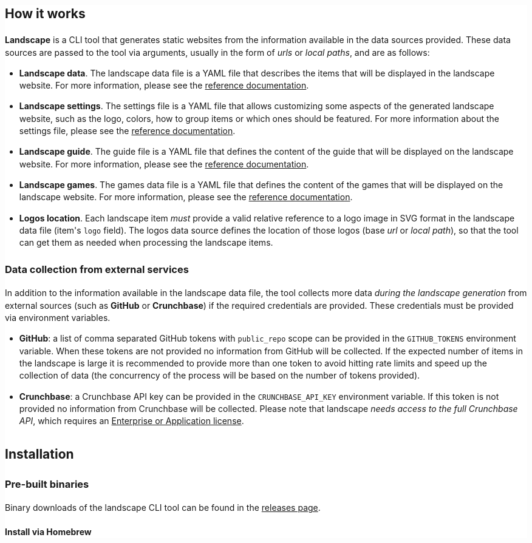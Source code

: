 ## How it works

**Landscape** is a CLI tool that generates static websites from the information available in the data sources provided. These data sources are passed to the tool via arguments, usually in the form of *urls* or *local paths*, and are as follows:

- **Landscape data**. The landscape data file is a YAML file that describes the items that will be displayed in the landscape website. For more information, please see the [reference documentation](https://github.com/khulnasoft/landscape/blob/main/docs/config/data.yml).

- **Landscape settings**. The settings file is a YAML file that allows customizing some aspects of the generated landscape website, such as the logo, colors, how to group items or which ones should be featured. For more information about the settings file, please see the [reference documentation](https://github.com/khulnasoft/landscape/blob/main/docs/config/settings.yml).

- **Landscape guide**. The guide file is a YAML file that defines the content of the guide that will be displayed on the landscape website. For more information, please see the [reference documentation](https://github.com/khulnasoft/landscape/blob/main/docs/config/guide.yml).

- **Landscape games**. The games data file is a YAML file that defines the content of the games that will be displayed on the landscape website. For more information, please see the [reference documentation](https://github.com/khulnasoft/landscape/blob/main/docs/config/games.yml).

- **Logos location**. Each landscape item *must* provide a valid relative reference to a logo image in SVG format in the landscape data file (item's `logo` field). The logos data source defines the location of those logos (base *url* or *local path*), so that the tool can get them as needed when processing the landscape items.

### Data collection from external services

In addition to the information available in the landscape data file, the tool collects more data *during the landscape generation* from external sources (such as **GitHub** or **Crunchbase**) if the required credentials are provided. These credentials must be provided via environment variables.

- **GitHub**: a list of comma separated GitHub tokens with `public_repo` scope can be provided in the `GITHUB_TOKENS` environment variable. When these tokens are not provided no information from GitHub will be collected. If the expected number of items in the landscape is large it is recommended to provide more than one token to avoid hitting rate limits and speed up the collection of data (the concurrency of the process will be based on the number of tokens provided).

- **Crunchbase**: a Crunchbase API key can be provided in the `CRUNCHBASE_API_KEY` environment variable. If this token is not provided no information from Crunchbase will be collected. Please note that landscape *needs access to the full Crunchbase API*, which requires an [Enterprise or Application license](https://data.crunchbase.com/docs/using-the-api).

## Installation

### Pre-built binaries

Binary downloads of the landscape CLI tool can be found in the [releases page](https://github.com/khulnasoft/landscape/releases).

#### Install via Homebrew
